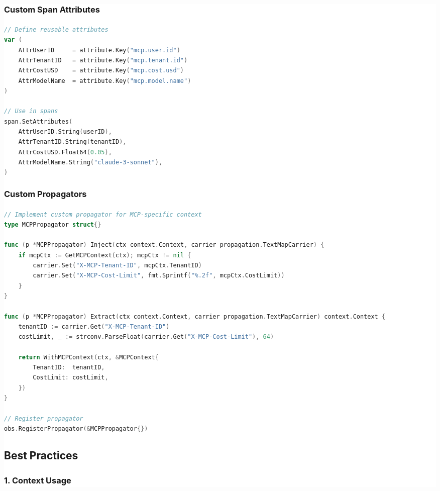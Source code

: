 ### Custom Span Attributes

```go
// Define reusable attributes
var (
    AttrUserID     = attribute.Key("mcp.user.id")
    AttrTenantID   = attribute.Key("mcp.tenant.id")
    AttrCostUSD    = attribute.Key("mcp.cost.usd")
    AttrModelName  = attribute.Key("mcp.model.name")
)

// Use in spans
span.SetAttributes(
    AttrUserID.String(userID),
    AttrTenantID.String(tenantID),
    AttrCostUSD.Float64(0.05),
    AttrModelName.String("claude-3-sonnet"),
)
```

### Custom Propagators

```go
// Implement custom propagator for MCP-specific context
type MCPPropagator struct{}

func (p *MCPPropagator) Inject(ctx context.Context, carrier propagation.TextMapCarrier) {
    if mcpCtx := GetMCPContext(ctx); mcpCtx != nil {
        carrier.Set("X-MCP-Tenant-ID", mcpCtx.TenantID)
        carrier.Set("X-MCP-Cost-Limit", fmt.Sprintf("%.2f", mcpCtx.CostLimit))
    }
}

func (p *MCPPropagator) Extract(ctx context.Context, carrier propagation.TextMapCarrier) context.Context {
    tenantID := carrier.Get("X-MCP-Tenant-ID")
    costLimit, _ := strconv.ParseFloat(carrier.Get("X-MCP-Cost-Limit"), 64)
    
    return WithMCPContext(ctx, &MCPContext{
        TenantID:  tenantID,
        CostLimit: costLimit,
    })
}

// Register propagator
obs.RegisterPropagator(&MCPPropagator{})
```

## Best Practices

### 1. Context Usage
